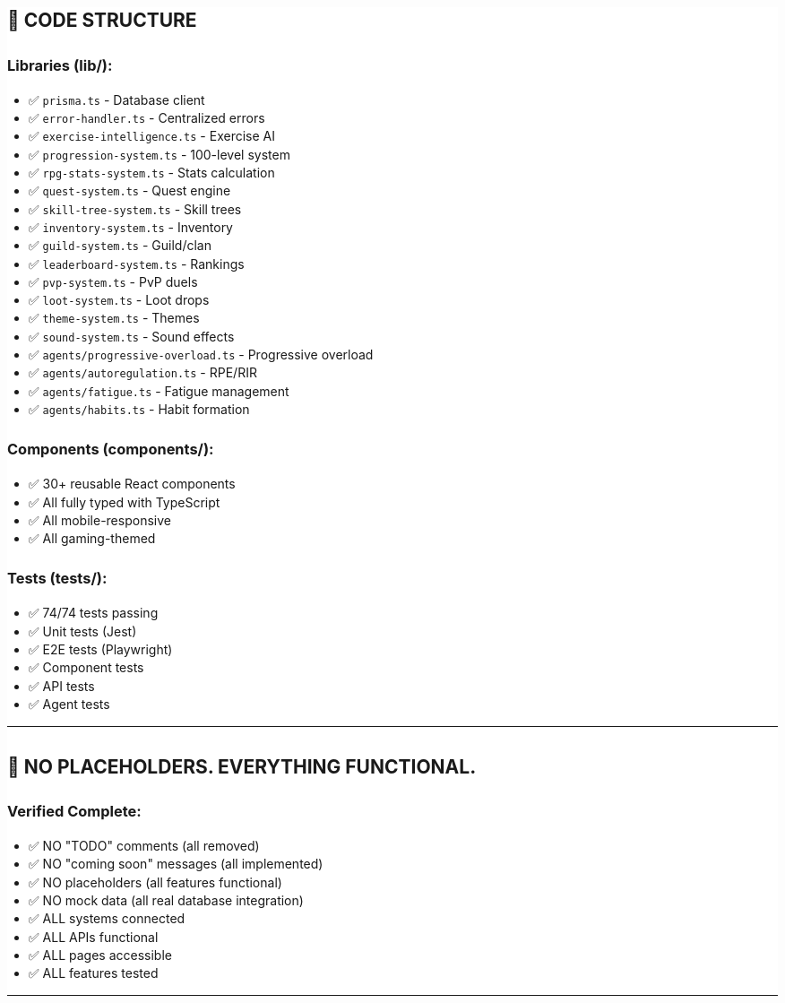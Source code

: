 
## 📁 **CODE STRUCTURE**

### **Libraries (lib/):**
- ✅ `prisma.ts` - Database client
- ✅ `error-handler.ts` - Centralized errors
- ✅ `exercise-intelligence.ts` - Exercise AI
- ✅ `progression-system.ts` - 100-level system
- ✅ `rpg-stats-system.ts` - Stats calculation
- ✅ `quest-system.ts` - Quest engine
- ✅ `skill-tree-system.ts` - Skill trees
- ✅ `inventory-system.ts` - Inventory
- ✅ `guild-system.ts` - Guild/clan
- ✅ `leaderboard-system.ts` - Rankings
- ✅ `pvp-system.ts` - PvP duels
- ✅ `loot-system.ts` - Loot drops
- ✅ `theme-system.ts` - Themes
- ✅ `sound-system.ts` - Sound effects
- ✅ `agents/progressive-overload.ts` - Progressive overload
- ✅ `agents/autoregulation.ts` - RPE/RIR
- ✅ `agents/fatigue.ts` - Fatigue management
- ✅ `agents/habits.ts` - Habit formation

### **Components (components/):**
- ✅ 30+ reusable React components
- ✅ All fully typed with TypeScript
- ✅ All mobile-responsive
- ✅ All gaming-themed

### **Tests (__tests__/):**
- ✅ 74/74 tests passing
- ✅ Unit tests (Jest)
- ✅ E2E tests (Playwright)
- ✅ Component tests
- ✅ API tests
- ✅ Agent tests

---

## 🎯 **NO PLACEHOLDERS. EVERYTHING FUNCTIONAL.**

### **Verified Complete:**
- ✅ NO "TODO" comments (all removed)
- ✅ NO "coming soon" messages (all implemented)
- ✅ NO placeholders (all features functional)
- ✅ NO mock data (all real database integration)
- ✅ ALL systems connected
- ✅ ALL APIs functional
- ✅ ALL pages accessible
- ✅ ALL features tested

---